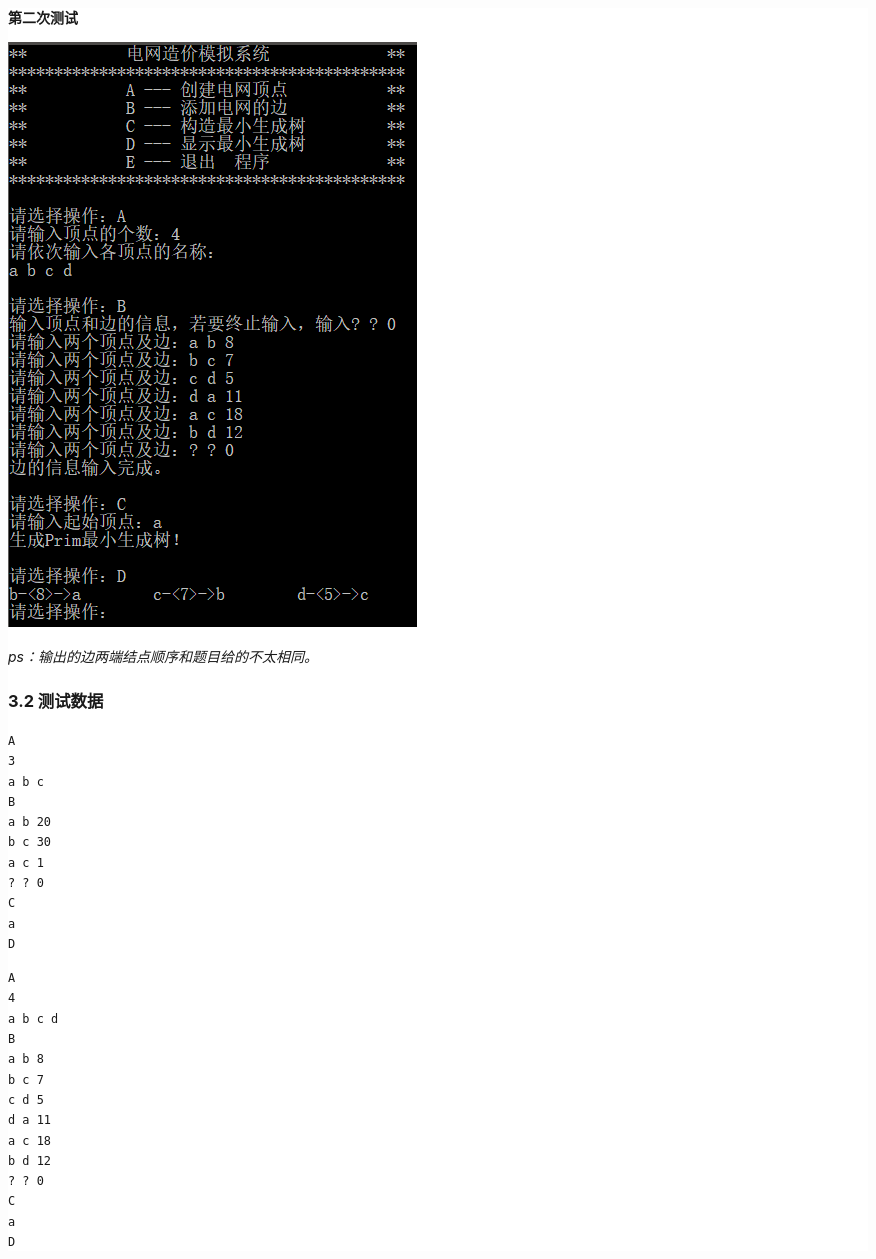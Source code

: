 
**第二次测试**

![](pic/82.png)

*ps：输出的边两端结点顺序和题目给的不太相同。*
### 3.2 测试数据
```
A
3
a b c
B
a b 20
b c 30
a c 1
? ? 0
C
a
D
```
```
A
4
a b c d
B
a b 8
b c 7
c d 5
d a 11
a c 18
b d 12
? ? 0
C
a
D
```